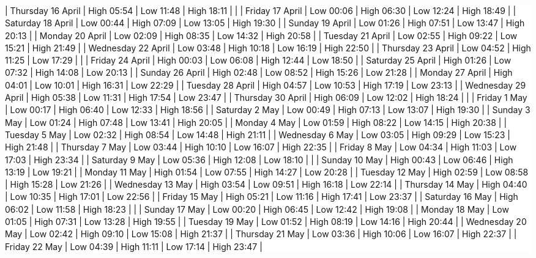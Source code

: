 | Thursday 16 April | High 05:54 | Low 11:48 | High 18:11 |  | 
| Friday 17 April | Low 00:06 | High 06:30 | Low 12:24 | High 18:49 | 
| Saturday 18 April | Low 00:44 | High 07:09 | Low 13:05 | High 19:30 | 
| Sunday 19 April | Low 01:26 | High 07:51 | Low 13:47 | High 20:13 | 
| Monday 20 April | Low 02:09 | High 08:35 | Low 14:32 | High 20:58 | 
| Tuesday 21 April | Low 02:55 | High 09:22 | Low 15:21 | High 21:49 | 
| Wednesday 22 April | Low 03:48 | High 10:18 | Low 16:19 | High 22:50 | 
| Thursday 23 April | Low 04:52 | High 11:25 | Low 17:29 |  | 
| Friday 24 April | High 00:03 | Low 06:08 | High 12:44 | Low 18:50 | 
| Saturday 25 April | High 01:26 | Low 07:32 | High 14:08 | Low 20:13 | 
| Sunday 26 April | High 02:48 | Low 08:52 | High 15:26 | Low 21:28 | 
| Monday 27 April | High 04:01 | Low 10:01 | High 16:31 | Low 22:29 | 
| Tuesday 28 April | High 04:57 | Low 10:53 | High 17:19 | Low 23:13 | 
| Wednesday 29 April | High 05:38 | Low 11:31 | High 17:54 | Low 23:47 | 
| Thursday 30 April | High 06:09 | Low 12:02 | High 18:24 |  | 
| Friday 1 May | Low 00:17 | High 06:40 | Low 12:33 | High 18:56 | 
| Saturday 2 May | Low 00:49 | High 07:13 | Low 13:07 | High 19:30 | 
| Sunday 3 May | Low 01:24 | High 07:48 | Low 13:41 | High 20:05 | 
| Monday 4 May | Low 01:59 | High 08:22 | Low 14:15 | High 20:38 | 
| Tuesday 5 May | Low 02:32 | High 08:54 | Low 14:48 | High 21:11 | 
| Wednesday 6 May | Low 03:05 | High 09:29 | Low 15:23 | High 21:48 | 
| Thursday 7 May | Low 03:44 | High 10:10 | Low 16:07 | High 22:35 | 
| Friday 8 May | Low 04:34 | High 11:03 | Low 17:03 | High 23:34 | 
| Saturday 9 May | Low 05:36 | High 12:08 | Low 18:10 |  | 
| Sunday 10 May | High 00:43 | Low 06:46 | High 13:19 | Low 19:21 | 
| Monday 11 May | High 01:54 | Low 07:55 | High 14:27 | Low 20:28 | 
| Tuesday 12 May | High 02:59 | Low 08:58 | High 15:28 | Low 21:26 | 
| Wednesday 13 May | High 03:54 | Low 09:51 | High 16:18 | Low 22:14 | 
| Thursday 14 May | High 04:40 | Low 10:35 | High 17:01 | Low 22:56 | 
| Friday 15 May | High 05:21 | Low 11:16 | High 17:41 | Low 23:37 | 
| Saturday 16 May | High 06:02 | Low 11:58 | High 18:23 |  | 
| Sunday 17 May | Low 00:20 | High 06:45 | Low 12:42 | High 19:08 | 
| Monday 18 May | Low 01:05 | High 07:31 | Low 13:28 | High 19:55 | 
| Tuesday 19 May | Low 01:52 | High 08:19 | Low 14:16 | High 20:44 | 
| Wednesday 20 May | Low 02:42 | High 09:10 | Low 15:08 | High 21:37 | 
| Thursday 21 May | Low 03:36 | High 10:06 | Low 16:07 | High 22:37 | 
| Friday 22 May | Low 04:39 | High 11:11 | Low 17:14 | High 23:47 | 